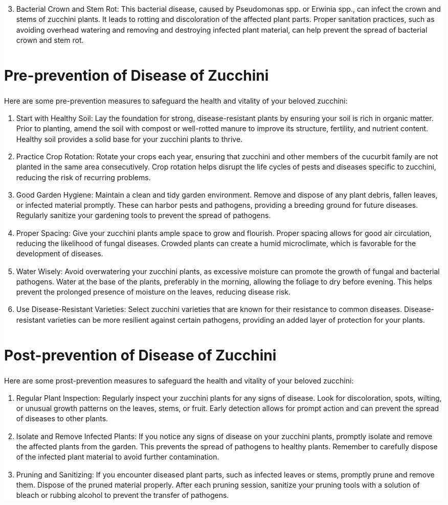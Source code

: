 3. Bacterial Crown and Stem Rot: This bacterial disease, caused by Pseudomonas spp. or Erwinia spp., can infect the crown and stems of zucchini plants. It leads to rotting and discoloration of the affected plant parts. Proper sanitation practices, such as avoiding overhead watering and removing and destroying infected plant material, can help prevent the spread of bacterial crown and stem rot.

# Pre-prevention of Disease  of Zucchini

 Here are some pre-prevention measures to safeguard the health and vitality of your beloved zucchini:

1. Start with Healthy Soil: Lay the foundation for strong, disease-resistant plants by ensuring your soil is rich in organic matter. Prior to planting, amend the soil with compost or well-rotted manure to improve its structure, fertility, and nutrient content. Healthy soil provides a solid base for your zucchini plants to thrive.

2. Practice Crop Rotation: Rotate your crops each year, ensuring that zucchini and other members of the cucurbit family are not planted in the same area consecutively. Crop rotation helps disrupt the life cycles of pests and diseases specific to zucchini, reducing the risk of recurring problems.

3. Good Garden Hygiene: Maintain a clean and tidy garden environment. Remove and dispose of any plant debris, fallen leaves, or infected material promptly. These can harbor pests and pathogens, providing a breeding ground for future diseases. Regularly sanitize your gardening tools to prevent the spread of pathogens.

4. Proper Spacing: Give your zucchini plants ample space to grow and flourish. Proper spacing allows for good air circulation, reducing the likelihood of fungal diseases. Crowded plants can create a humid microclimate, which is favorable for the development of diseases.

5. Water Wisely: Avoid overwatering your zucchini plants, as excessive moisture can promote the growth of fungal and bacterial pathogens. Water at the base of the plants, preferably in the morning, allowing the foliage to dry before evening. This helps prevent the prolonged presence of moisture on the leaves, reducing disease risk.

6. Use Disease-Resistant Varieties: Select zucchini varieties that are known for their resistance to common diseases. Disease-resistant varieties can be more resilient against certain pathogens, providing an added layer of protection for your plants.

# Post-prevention of Disease  of   Zucchini

 Here are some prost-prevention measures to safeguard the health and vitality of your beloved zucchini:

1. Regular Plant Inspection: Regularly inspect your zucchini plants for any signs of disease. Look for discoloration, spots, wilting, or unusual growth patterns on the leaves, stems, or fruit. Early detection allows for prompt action and can prevent the spread of diseases to other plants.

2. Isolate and Remove Infected Plants: If you notice any signs of disease on your zucchini plants, promptly isolate and remove the affected plants from the garden. This prevents the spread of pathogens to healthy plants. Remember to carefully dispose of the infected plant material to avoid further contamination.

3. Pruning and Sanitizing: If you encounter diseased plant parts, such as infected leaves or stems, promptly prune and remove them. Dispose of the pruned material properly. After each pruning session, sanitize your pruning tools with a solution of bleach or rubbing alcohol to prevent the transfer of pathogens.
